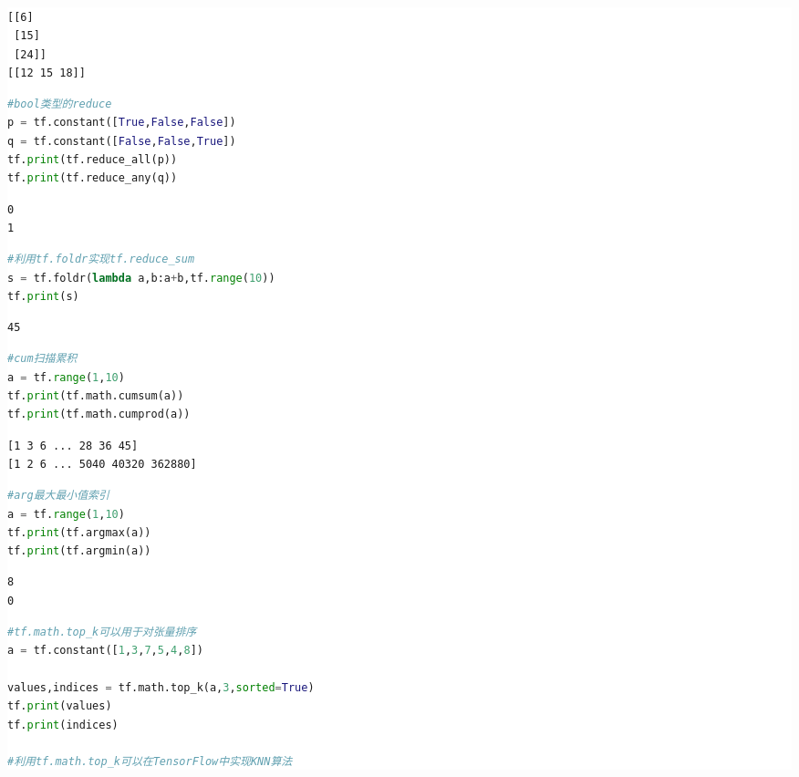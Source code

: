```
[[6]
 [15]
 [24]]
[[12 15 18]]
```

```python
#bool类型的reduce
p = tf.constant([True,False,False])
q = tf.constant([False,False,True])
tf.print(tf.reduce_all(p))
tf.print(tf.reduce_any(q))
```

```
0
1
```

```python
#利用tf.foldr实现tf.reduce_sum
s = tf.foldr(lambda a,b:a+b,tf.range(10)) 
tf.print(s)
```

```
45
```

```python
#cum扫描累积
a = tf.range(1,10)
tf.print(tf.math.cumsum(a))
tf.print(tf.math.cumprod(a))
```

```
[1 3 6 ... 28 36 45]
[1 2 6 ... 5040 40320 362880]
```

```python
#arg最大最小值索引
a = tf.range(1,10)
tf.print(tf.argmax(a))
tf.print(tf.argmin(a))
```

```
8
0
```

```python
#tf.math.top_k可以用于对张量排序
a = tf.constant([1,3,7,5,4,8])

values,indices = tf.math.top_k(a,3,sorted=True)
tf.print(values)
tf.print(indices)

#利用tf.math.top_k可以在TensorFlow中实现KNN算法
```
